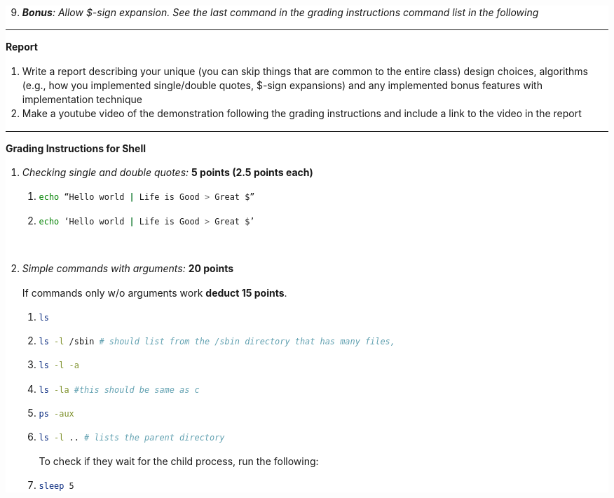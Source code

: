 9.  ***Bonus**: Allow $-sign expansion. See the last command in the grading instructions command list in the following* 

---
 **Report**
 
1.  Write a report describing your unique (you can skip things that are common to the entire class) design choices, algorithms (e.g., how you implemented single/double quotes, $-sign expansions) and any implemented bonus features with implementation technique
2.  Make a youtube video of the demonstration following the grading instructions and include a link to the video in the report

---

**Grading Instructions for Shell**

1. *Checking single and double quotes:* **5 points (2.5 points each)**

	1.  	
		```bash
		echo “Hello world | Life is Good > Great $”
		```
	2.  	
		```bash
		echo ‘Hello world | Life is Good > Great $’
		```
<br>

2. *Simple commands with arguments:* **20 points**

	If commands only w/o arguments work **deduct 15 points**.

	1.  	
		```bash
		ls
		```
	2.  	
		```bash
		ls -l /sbin # should list from the /sbin directory that has many files,
		```
	3.  	
		```bash
		ls -l -a
		```
	4.  	
		```bash
		ls -la #this should be same as c
		```
	5.  	
		```bash
		ps -aux
		```
	6.  	
		```bash
		ls -l .. # lists the parent directory 
		```
		To check if they wait for the child process, run the following:
	7.  	
		```bash
		sleep 5
		```
